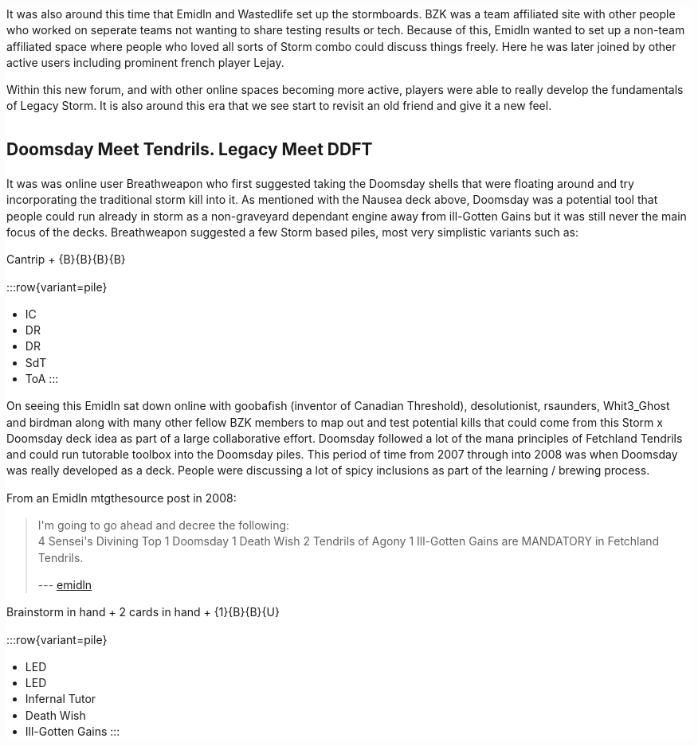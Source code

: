 It was also around this time that Emidln and Wastedlife set up the stormboards.
BZK was a team affiliated site with other people who worked on seperate teams
not wanting to share testing results or tech. Because of this, Emidln wanted to
set up a non-team affiliated space where people who loved all sorts of Storm
combo could discuss things freely. Here he was later joined by other active
users including prominent french player Lejay.

Within this new forum, and with other online spaces becoming more active,
players were able to really develop the fundamentals of Legacy Storm. It is also
around this era that we see start to revisit an old friend and give it a new
feel.

## Doomsday Meet Tendrils. Legacy Meet DDFT

It was was online user Breathweapon who first suggested taking the Doomsday
shells that were floating around and try incorporating the traditional storm
kill into it. As mentioned with the Nausea deck above, Doomsday was a potential
tool that people could run already in storm as a non-graveyard dependant engine
away from ill-Gotten Gains but it was still never the main focus of the decks.
Breathweapon suggested a few Storm based piles, most very simplistic variants
such as:

Cantrip + {B}{B}{B}{B}

:::row{variant=pile}
- IC
- DR
- DR
- SdT
- ToA
:::

On seeing this Emidln sat down online with goobafish (inventor of Canadian
Threshold), desolutionist, rsaunders, Whit3_Ghost and birdman along with many
other fellow BZK members to map out and test potential kills that could come
from this Storm x Doomsday deck idea as part of a large collaborative effort.
Doomsday followed a lot of the mana principles of Fetchland Tendrils and could
run tutorable toolbox into the Doomsday piles. This period of time from 2007
through into 2008 was when Doomsday was really developed as a deck. People were
discussing a lot of spicy inclusions as part of the learning / brewing process.

From an Emidln mtgthesource post in 2008:

> I'm going to go ahead and decree the following:  
> 4 Sensei's Divining Top 1 Doomsday 1 Death Wish 2 Tendrils of Agony 1
> Ill-Gotten Gains are MANDATORY in Fetchland Tendrils.
>
> --- [emidln](http://www.mtgthesource.com/forums/showthread.php?7800-Deck-Fetchland-Tendrils&p=229554&viewfull=1#post229554)

Brainstorm in hand + 2 cards in hand + {1}{B}{B}{U}

:::row{variant=pile}
- LED
- LED
- Infernal Tutor
- Death Wish
- Ill-Gotten Gains
:::
